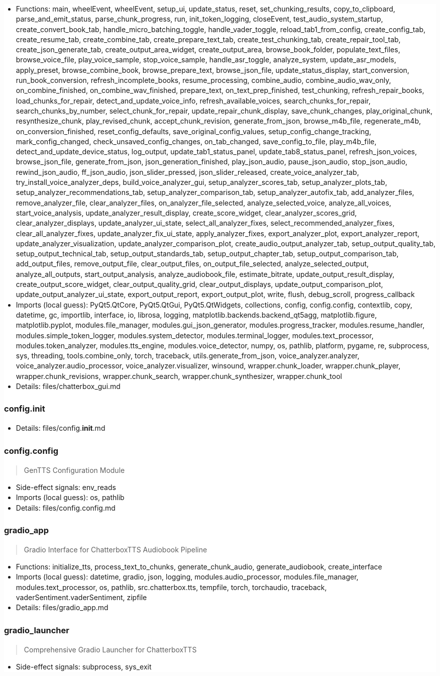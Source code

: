 - Functions: main, wheelEvent, wheelEvent, setup_ui, update_status, reset, set_chunking_results, copy_to_clipboard, parse_and_emit_status, parse_chunk_progress, run, init_token_logging, closeEvent, test_audio_system_startup, create_convert_book_tab, handle_micro_batching_toggle, handle_vader_toggle, reload_tab1_from_config, create_config_tab, create_resume_tab, create_combine_tab, create_prepare_text_tab, create_test_chunking_tab, create_repair_tool_tab, create_json_generate_tab, create_output_area_widget, create_output_area, browse_book_folder, populate_text_files, browse_voice_file, play_voice_sample, stop_voice_sample, handle_asr_toggle, analyze_system, update_asr_models, apply_preset, browse_combine_book, browse_prepare_text, browse_json_file, update_status_display, start_conversion, run_book_conversion, refresh_incomplete_books, resume_processing, combine_audio, combine_audio_wav_only, on_combine_finished, on_combine_wav_finished, prepare_text, on_text_prep_finished, test_chunking, refresh_repair_books, load_chunks_for_repair, detect_and_update_voice_info, refresh_available_voices, search_chunks_for_repair, search_chunks_by_number, select_chunk_for_repair, update_repair_chunk_display, save_chunk_changes, play_original_chunk, resynthesize_chunk, play_revised_chunk, accept_chunk_revision, generate_from_json, browse_m4b_file, regenerate_m4b, on_conversion_finished, reset_config_defaults, save_original_config_values, setup_config_change_tracking, mark_config_changed, check_unsaved_config_changes, on_tab_changed, save_config_to_file, play_m4b_file, detect_and_update_device_status, log_output, update_tab1_status_panel, update_tab8_status_panel, refresh_json_voices, browse_json_file, generate_from_json, json_generation_finished, play_json_audio, pause_json_audio, stop_json_audio, rewind_json_audio, ff_json_audio, json_slider_pressed, json_slider_released, create_voice_analyzer_tab, try_install_voice_analyzer_deps, build_voice_analyzer_gui, setup_analyzer_scores_tab, setup_analyzer_plots_tab, setup_analyzer_recommendations_tab, setup_analyzer_comparison_tab, setup_analyzer_autofix_tab, add_analyzer_files, remove_analyzer_file, clear_analyzer_files, on_analyzer_file_selected, analyze_selected_voice, analyze_all_voices, start_voice_analysis, update_analyzer_result_display, create_score_widget, clear_analyzer_scores_grid, clear_analyzer_displays, update_analyzer_ui_state, select_all_analyzer_fixes, select_recommended_analyzer_fixes, clear_all_analyzer_fixes, update_analyzer_fix_ui_state, apply_analyzer_fixes, export_analyzer_plot, export_analyzer_report, update_analyzer_visualization, update_analyzer_comparison_plot, create_audio_output_analyzer_tab, setup_output_quality_tab, setup_output_technical_tab, setup_output_standards_tab, setup_output_chapter_tab, setup_output_comparison_tab, add_output_files, remove_output_file, clear_output_files, on_output_file_selected, analyze_selected_output, analyze_all_outputs, start_output_analysis, analyze_audiobook_file, estimate_bitrate, update_output_result_display, create_output_score_widget, clear_output_quality_grid, clear_output_displays, update_output_comparison_plot, update_output_analyzer_ui_state, export_output_report, export_output_plot, write, flush, debug_scroll, progress_callback
- Imports (local guess): PyQt5.QtCore, PyQt5.QtGui, PyQt5.QtWidgets, collections, config, config.config, contextlib, copy, datetime, gc, importlib, interface, io, librosa, logging, matplotlib.backends.backend_qt5agg, matplotlib.figure, matplotlib.pyplot, modules.file_manager, modules.gui_json_generator, modules.progress_tracker, modules.resume_handler, modules.simple_token_logger, modules.system_detector, modules.terminal_logger, modules.text_processor, modules.token_analyzer, modules.tts_engine, modules.voice_detector, numpy, os, pathlib, platform, pygame, re, subprocess, sys, threading, tools.combine_only, torch, traceback, utils.generate_from_json, voice_analyzer.analyzer, voice_analyzer.audio_processor, voice_analyzer.visualizer, winsound, wrapper.chunk_loader, wrapper.chunk_player, wrapper.chunk_revisions, wrapper.chunk_search, wrapper.chunk_synthesizer, wrapper.chunk_tool
- Details: files/chatterbox_gui.md
### config.__init__
- Details: files/config.__init__.md
### config.config
> GenTTS Configuration Module
- Side-effect signals: env_reads
- Imports (local guess): os, pathlib
- Details: files/config.config.md
### gradio_app
> Gradio Interface for ChatterboxTTS Audiobook Pipeline
- Functions: initialize_tts, process_text_to_chunks, generate_chunk_audio, generate_audiobook, create_interface
- Imports (local guess): datetime, gradio, json, logging, modules.audio_processor, modules.file_manager, modules.text_processor, os, pathlib, src.chatterbox.tts, tempfile, torch, torchaudio, traceback, vaderSentiment.vaderSentiment, zipfile
- Details: files/gradio_app.md
### gradio_launcher
> Comprehensive Gradio Launcher for ChatterboxTTS
- Side-effect signals: subprocess, sys_exit